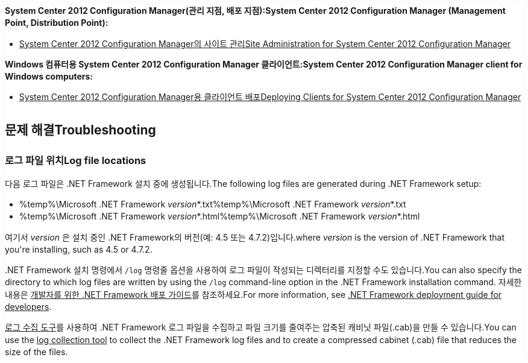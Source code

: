 <span data-ttu-id="db018-239">**System Center 2012 Configuration Manager(관리 지점, 배포 지점):**</span><span class="sxs-lookup"><span data-stu-id="db018-239">**System Center 2012 Configuration Manager (Management Point, Distribution Point):**</span></span>

- <span data-ttu-id="db018-240">[System Center 2012 Configuration Manager의 사이트 관리](/previous-versions/system-center/system-center-2012-R2/gg681983(v=technet.10))</span><span class="sxs-lookup"><span data-stu-id="db018-240">[Site Administration for System Center 2012 Configuration Manager](/previous-versions/system-center/system-center-2012-R2/gg681983(v=technet.10))</span></span>

<span data-ttu-id="db018-241">**Windows 컴퓨터용 System Center 2012 Configuration Manager 클라이언트:**</span><span class="sxs-lookup"><span data-stu-id="db018-241">**System Center 2012 Configuration Manager client for Windows computers:**</span></span>

- <span data-ttu-id="db018-242">[System Center 2012 Configuration Manager용 클라이언트 배포](/previous-versions/system-center/system-center-2012-R2/gg699391(v=technet.10))</span><span class="sxs-lookup"><span data-stu-id="db018-242">[Deploying Clients for System Center 2012 Configuration Manager](/previous-versions/system-center/system-center-2012-R2/gg699391(v=technet.10))</span></span>

<a name="troubleshooting"></a>

## <a name="troubleshooting"></a><span data-ttu-id="db018-243">문제 해결</span><span class="sxs-lookup"><span data-stu-id="db018-243">Troubleshooting</span></span>

### <a name="log-file-locations"></a><span data-ttu-id="db018-244">로그 파일 위치</span><span class="sxs-lookup"><span data-stu-id="db018-244">Log file locations</span></span>

<span data-ttu-id="db018-245">다음 로그 파일은 .NET Framework 설치 중에 생성됩니다.</span><span class="sxs-lookup"><span data-stu-id="db018-245">The following log files are generated during .NET Framework setup:</span></span>

- <span data-ttu-id="db018-246">%temp%\Microsoft .NET Framework *version*\*.txt</span><span class="sxs-lookup"><span data-stu-id="db018-246">%temp%\Microsoft .NET Framework *version*\*.txt</span></span>
- <span data-ttu-id="db018-247">%temp%\Microsoft .NET Framework *version*\*.html</span><span class="sxs-lookup"><span data-stu-id="db018-247">%temp%\Microsoft .NET Framework *version*\*.html</span></span>

<span data-ttu-id="db018-248">여기서 *version* 은 설치 중인 .NET Framework의 버전(예: 4.5 또는 4.7.2)입니다.</span><span class="sxs-lookup"><span data-stu-id="db018-248">where *version* is the version of .NET Framework that you're installing, such as 4.5 or 4.7.2.</span></span>

<span data-ttu-id="db018-249">.NET Framework 설치 명령에서 `/log` 명령줄 옵션을 사용하여 로그 파일이 작성되는 디렉터리를 지정할 수도 있습니다.</span><span class="sxs-lookup"><span data-stu-id="db018-249">You can also specify the directory to which log files are written by using the `/log` command-line option in the .NET Framework installation command.</span></span> <span data-ttu-id="db018-250">자세한 내용은 [개발자를 위한 .NET Framework 배포 가이드](deployment-guide-for-developers.md#command-line-options)를 참조하세요.</span><span class="sxs-lookup"><span data-stu-id="db018-250">For more information, see [.NET Framework deployment guide for developers](deployment-guide-for-developers.md#command-line-options).</span></span>

<span data-ttu-id="db018-251">[로그 수집 도구](https://www.microsoft.com/download/details.aspx?id=12493)를 사용하여 .NET Framework 로그 파일을 수집하고 파일 크기를 줄여주는 압축된 캐비닛 파일(.cab)을 만들 수 있습니다.</span><span class="sxs-lookup"><span data-stu-id="db018-251">You can use the [log collection tool](https://www.microsoft.com/download/details.aspx?id=12493) to collect the .NET Framework log files and to create a compressed cabinet (.cab) file that reduces the size of the files.</span></span>
